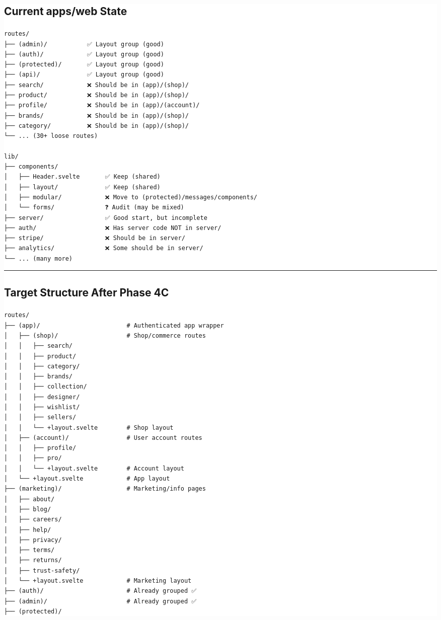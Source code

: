 
## Current apps/web State

```
routes/
├── (admin)/           ✅ Layout group (good)
├── (auth)/            ✅ Layout group (good)
├── (protected)/       ✅ Layout group (good)
├── (api)/             ✅ Layout group (good)
├── search/            ❌ Should be in (app)/(shop)/
├── product/           ❌ Should be in (app)/(shop)/
├── profile/           ❌ Should be in (app)/(account)/
├── brands/            ❌ Should be in (app)/(shop)/
├── category/          ❌ Should be in (app)/(shop)/
└── ... (30+ loose routes)

lib/
├── components/
│   ├── Header.svelte       ✅ Keep (shared)
│   ├── layout/             ✅ Keep (shared)
│   ├── modular/            ❌ Move to (protected)/messages/components/
│   └── forms/              ❓ Audit (may be mixed)
├── server/                 ✅ Good start, but incomplete
├── auth/                   ❌ Has server code NOT in server/
├── stripe/                 ❌ Should be in server/
├── analytics/              ❌ Some should be in server/
└── ... (many more)
```

---

## Target Structure After Phase 4C

```
routes/
├── (app)/                        # Authenticated app wrapper
│   ├── (shop)/                   # Shop/commerce routes
│   │   ├── search/
│   │   ├── product/
│   │   ├── category/
│   │   ├── brands/
│   │   ├── collection/
│   │   ├── designer/
│   │   ├── wishlist/
│   │   ├── sellers/
│   │   └── +layout.svelte        # Shop layout
│   ├── (account)/                # User account routes
│   │   ├── profile/
│   │   ├── pro/
│   │   └── +layout.svelte        # Account layout
│   └── +layout.svelte            # App layout
├── (marketing)/                  # Marketing/info pages
│   ├── about/
│   ├── blog/
│   ├── careers/
│   ├── help/
│   ├── privacy/
│   ├── terms/
│   ├── returns/
│   ├── trust-safety/
│   └── +layout.svelte            # Marketing layout
├── (auth)/                       # Already grouped ✅
├── (admin)/                      # Already grouped ✅
├── (protected)/
```